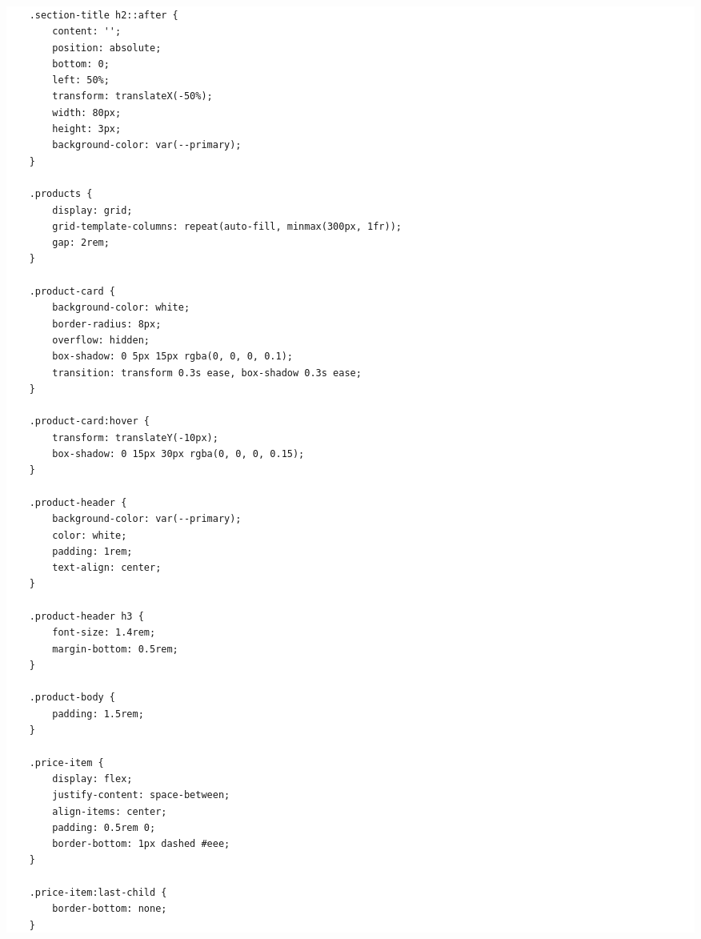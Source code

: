         .section-title h2::after {
            content: '';
            position: absolute;
            bottom: 0;
            left: 50%;
            transform: translateX(-50%);
            width: 80px;
            height: 3px;
            background-color: var(--primary);
        }
        
        .products {
            display: grid;
            grid-template-columns: repeat(auto-fill, minmax(300px, 1fr));
            gap: 2rem;
        }
        
        .product-card {
            background-color: white;
            border-radius: 8px;
            overflow: hidden;
            box-shadow: 0 5px 15px rgba(0, 0, 0, 0.1);
            transition: transform 0.3s ease, box-shadow 0.3s ease;
        }
        
        .product-card:hover {
            transform: translateY(-10px);
            box-shadow: 0 15px 30px rgba(0, 0, 0, 0.15);
        }
        
        .product-header {
            background-color: var(--primary);
            color: white;
            padding: 1rem;
            text-align: center;
        }
        
        .product-header h3 {
            font-size: 1.4rem;
            margin-bottom: 0.5rem;
        }
        
        .product-body {
            padding: 1.5rem;
        }
        
        .price-item {
            display: flex;
            justify-content: space-between;
            align-items: center;
            padding: 0.5rem 0;
            border-bottom: 1px dashed #eee;
        }
        
        .price-item:last-child {
            border-bottom: none;
        }
        